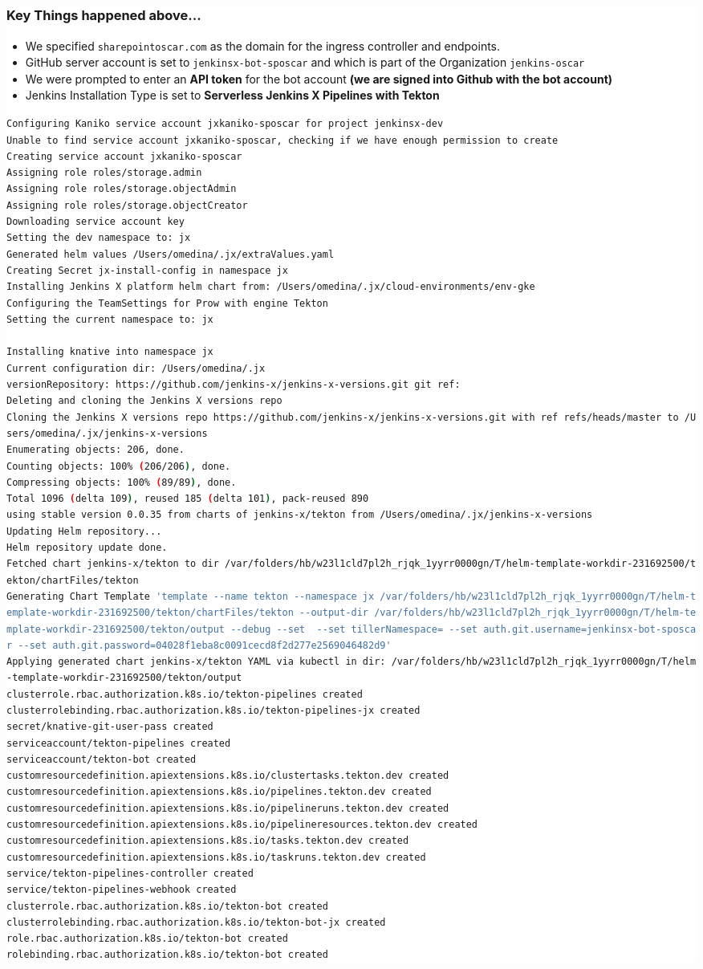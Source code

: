 ### Key Things happened above...
- We specified `sharepointoscar.com` as the domain for the ingress controller and endpoints.
- GitHub server account is set to `jenkinsx-bot-sposcar` and which is part of the Organization `jenkins-oscar`
- We were prompted to enter an **API token** for the bot account **(we are signed into Github with the bot account)**
- Jenkins Installation Type is set to **Serverless Jenkins X Pipelines with Tekton**

```sh
Configuring Kaniko service account jxkaniko-sposcar for project jenkinsx-dev
Unable to find service account jxkaniko-sposcar, checking if we have enough permission to create
Creating service account jxkaniko-sposcar
Assigning role roles/storage.admin
Assigning role roles/storage.objectAdmin
Assigning role roles/storage.objectCreator
Downloading service account key
Setting the dev namespace to: jx
Generated helm values /Users/omedina/.jx/extraValues.yaml
Creating Secret jx-install-config in namespace jx
Installing Jenkins X platform helm chart from: /Users/omedina/.jx/cloud-environments/env-gke
Configuring the TeamSettings for Prow with engine Tekton
Setting the current namespace to: jx

Installing knative into namespace jx
Current configuration dir: /Users/omedina/.jx
versionRepository: https://github.com/jenkins-x/jenkins-x-versions.git git ref:
Deleting and cloning the Jenkins X versions repo
Cloning the Jenkins X versions repo https://github.com/jenkins-x/jenkins-x-versions.git with ref refs/heads/master to /Users/omedina/.jx/jenkins-x-versions
Enumerating objects: 206, done.
Counting objects: 100% (206/206), done.
Compressing objects: 100% (89/89), done.
Total 1096 (delta 109), reused 185 (delta 101), pack-reused 890
using stable version 0.0.35 from charts of jenkins-x/tekton from /Users/omedina/.jx/jenkins-x-versions
Updating Helm repository...
Helm repository update done.
Fetched chart jenkins-x/tekton to dir /var/folders/hb/w23l1cld7pl2h_rjqk_1yyrr0000gn/T/helm-template-workdir-231692500/tekton/chartFiles/tekton
Generating Chart Template 'template --name tekton --namespace jx /var/folders/hb/w23l1cld7pl2h_rjqk_1yyrr0000gn/T/helm-template-workdir-231692500/tekton/chartFiles/tekton --output-dir /var/folders/hb/w23l1cld7pl2h_rjqk_1yyrr0000gn/T/helm-template-workdir-231692500/tekton/output --debug --set  --set tillerNamespace= --set auth.git.username=jenkinsx-bot-sposcar --set auth.git.password=04028f1eba8c0091cecd8f2d277e2569046482d9'
Applying generated chart jenkins-x/tekton YAML via kubectl in dir: /var/folders/hb/w23l1cld7pl2h_rjqk_1yyrr0000gn/T/helm-template-workdir-231692500/tekton/output
clusterrole.rbac.authorization.k8s.io/tekton-pipelines created
clusterrolebinding.rbac.authorization.k8s.io/tekton-pipelines-jx created
secret/knative-git-user-pass created
serviceaccount/tekton-pipelines created
serviceaccount/tekton-bot created
customresourcedefinition.apiextensions.k8s.io/clustertasks.tekton.dev created
customresourcedefinition.apiextensions.k8s.io/pipelines.tekton.dev created
customresourcedefinition.apiextensions.k8s.io/pipelineruns.tekton.dev created
customresourcedefinition.apiextensions.k8s.io/pipelineresources.tekton.dev created
customresourcedefinition.apiextensions.k8s.io/tasks.tekton.dev created
customresourcedefinition.apiextensions.k8s.io/taskruns.tekton.dev created
service/tekton-pipelines-controller created
service/tekton-pipelines-webhook created
clusterrole.rbac.authorization.k8s.io/tekton-bot created
clusterrolebinding.rbac.authorization.k8s.io/tekton-bot-jx created
role.rbac.authorization.k8s.io/tekton-bot created
rolebinding.rbac.authorization.k8s.io/tekton-bot created
```